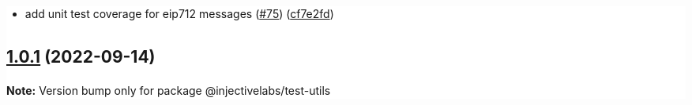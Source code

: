 - add unit test coverage for eip712 messages ([#75](https://github.com/InjectiveLabs/injective-ts/issues/75)) ([cf7e2fd](https://github.com/InjectiveLabs/injective-ts/commit/cf7e2fde727979fcf2187385d72b96efbed6d61a))

## [1.0.1](https://github.com/InjectiveLabs/injective-ts/compare/@injectivelabs/test-utils@0.5.0...@injectivelabs/test-utils@1.0.1) (2022-09-14)

**Note:** Version bump only for package @injectivelabs/test-utils

